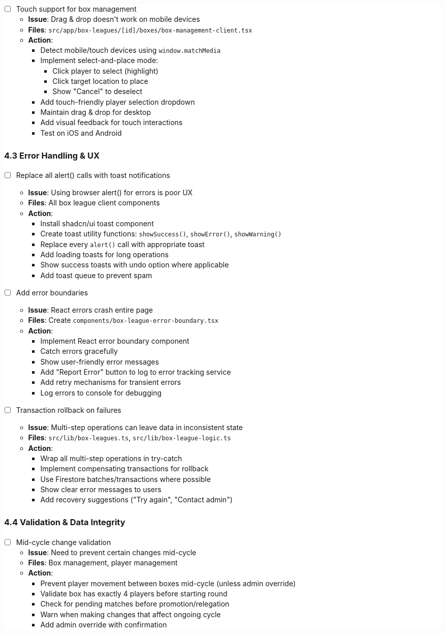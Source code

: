 - [ ] Touch support for box management
  - **Issue**: Drag & drop doesn't work on mobile devices
  - **Files**: `src/app/box-leagues/[id]/boxes/box-management-client.tsx`
  - **Action**:
    - Detect mobile/touch devices using `window.matchMedia`
    - Implement select-and-place mode:
      - Click player to select (highlight)
      - Click target location to place
      - Show "Cancel" to deselect
    - Add touch-friendly player selection dropdown
    - Maintain drag & drop for desktop
    - Add visual feedback for touch interactions
    - Test on iOS and Android

### 4.3 Error Handling & UX

- [ ] Replace all alert() calls with toast notifications
  - **Issue**: Using browser alert() for errors is poor UX
  - **Files**: All box league client components
  - **Action**:
    - Install shadcn/ui toast component
    - Create toast utility functions: `showSuccess()`, `showError()`, `showWarning()`
    - Replace every `alert()` call with appropriate toast
    - Add loading toasts for long operations
    - Show success toasts with undo option where applicable
    - Add toast queue to prevent spam

- [ ] Add error boundaries
  - **Issue**: React errors crash entire page
  - **Files**: Create `components/box-league-error-boundary.tsx`
  - **Action**:
    - Implement React error boundary component
    - Catch errors gracefully
    - Show user-friendly error messages
    - Add "Report Error" button to log to error tracking service
    - Add retry mechanisms for transient errors
    - Log errors to console for debugging

- [ ] Transaction rollback on failures
  - **Issue**: Multi-step operations can leave data in inconsistent state
  - **Files**: `src/lib/box-leagues.ts`, `src/lib/box-league-logic.ts`
  - **Action**:
    - Wrap all multi-step operations in try-catch
    - Implement compensating transactions for rollback
    - Use Firestore batches/transactions where possible
    - Show clear error messages to users
    - Add recovery suggestions ("Try again", "Contact admin")

### 4.4 Validation & Data Integrity

- [ ] Mid-cycle change validation
  - **Issue**: Need to prevent certain changes mid-cycle
  - **Files**: Box management, player management
  - **Action**:
    - Prevent player movement between boxes mid-cycle (unless admin override)
    - Validate box has exactly 4 players before starting round
    - Check for pending matches before promotion/relegation
    - Warn when making changes that affect ongoing cycle
    - Add admin override with confirmation
